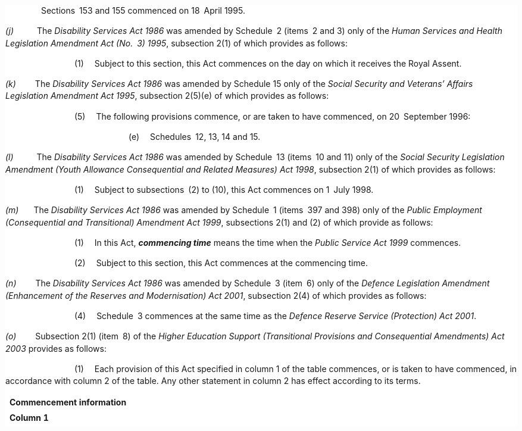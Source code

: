          Sections 153 and 155 commenced on 18 April 1995.

_(j)_      The _Disability Services Act 1986_ was amended by Schedule 2 (items 2 and 3) only of the _Human Services and Health Legislation Amendment Act (No. 3) 1995_, subsection 2(1) of which provides as follows:

                 (1)   Subject to this section, this Act commences on the day on which it receives the Royal Assent.

_(k)_     The _Disability Services Act 1986_ was amended by Schedule 15 only of the _Social Security and Veterans’ Affairs Legislation Amendment Act 1995_, subsection 2(5)(e) of which provides as follows:

                 (5)   The following provisions commence, or are taken to have commenced, on 20 September 1996:

                              (e)   Schedules 12, 13, 14 and 15\. 

_(l)_      The _Disability Services Act 1986_ was amended by Schedule 13 (items 10 and 11) only of the _Social Security Legislation Amendment (Youth Allowance Consequential and Related Measures) Act 1998_, subsection 2(1) of which provides as follows:

                 (1)   Subject to subsections (2) to (10), this Act commences on 1 July 1998.

_(m)_    The _Disability Services Act 1986_ was amended by Schedule 1 (items 397 and 398) only of the _Public Employment (Consequential and Transitional) Amendment Act 1999_, subsections 2(1) and (2) of which provide as follows:

                 (1)   In this Act, **_commencing time_** means the time when the _Public Service Act 1999_ commences.

                 (2)   Subject to this section, this Act commences at the commencing time.

_(n)_     The _Disability Services Act 1986_ was amended by Schedule 3 (item 6) only of the _Defence Legislation Amendment (Enhancement of the Reserves and Modernisation) Act 2001_, subsection 2(4) of which provides as follows:

                 (4)   Schedule 3 commences at the same time as the _Defence Reserve Service (Protection) Act 2001_. 

_(o)_     Subsection 2(1) (item 8) of the _Higher Education Support (Transitional Provisions and Consequential Amendments) Act 2003_ provides as follows:

                 (1)   Each provision of this Act specified in column 1 of the table commences, or is taken to have commenced, in accordance with column 2 of the table. Any other statement in column 2 has effect according to its terms.

<table>
<colgroup>
  <col width="24%">
  <col width="54%">
  <col width="22%">
</colgroup>

<thead>
  <tr>
    <td colspan="3">
      <div>
        <b>
          Commencement information
        </b>
      </div>
    </td>
  </tr>
  <tr>
    <td>
      <div>
        <b>
          Column 1
        </b>
      </div>
    </td>
    <td>
      <div>